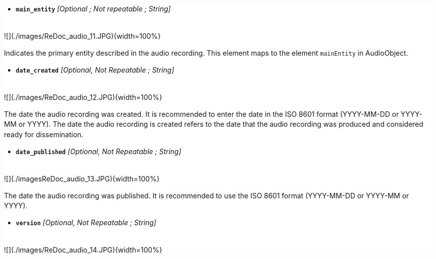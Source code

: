 


 
 
 
 
 
 
 
 

- **`main_entity`** *[Optional ; Not repeatable ; String]* <br> 
<br>
![](./images/ReDoc_audio_11.JPG){width=100%}
<br>

  Indicates the primary entity described in the audio recording. This element maps to the element `mainEntity` in AudioObject. 




 
 
 
 
 
 

- **`date_created`** *[Optional, Not Repeatable ; String]* <br>
<br>
![](./images/ReDoc_audio_12.JPG){width=100%}
<br>

  The date the audio recording was created. It is recommended to enter the date in the ISO 8601 format (YYYY-MM-DD or YYYY-MM or YYYY). The date the audio recording is created refers to the date that the audio recording was produced and considered ready for dissemination. 



 
 
 
 
 
 
 
 

- **`date_published`** *[Optional, Not Repeatable ; String]* <br>
<br>
![](./imagesReDoc_audio_13.JPG){width=100%}
<br>

  The date the audio recording was published. It is recommended to use the ISO 8601 format (YYYY-MM-DD or YYYY-MM or YYYY). 




 
 
 
 
 
 

- **`version`** *[Optional, Not Repeatable ; String]* <br>
<br>
![](./images/ReDoc_audio_14.JPG){width=100%}
<br>
